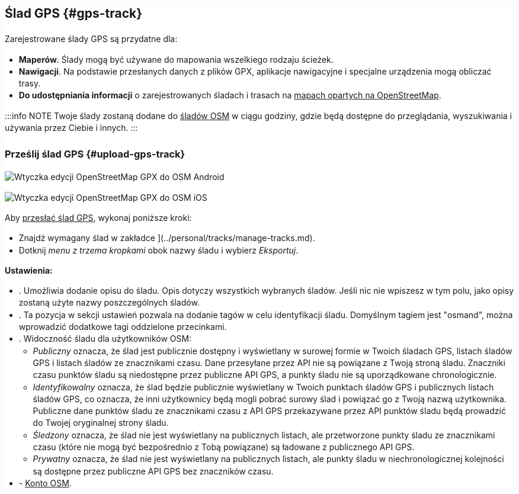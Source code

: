 
## Ślad GPS {#gps-track}

Zarejestrowane ślady GPS są przydatne dla:

- **Maperów**. Ślady mogą być używane do mapowania wszelkiego rodzaju ścieżek.
- **Nawigacji**. Na podstawie przesłanych danych z plików GPX, aplikacje nawigacyjne i specjalne urządzenia mogą obliczać trasy.
- **Do udostępniania informacji** o zarejestrowanych śladach i trasach na [mapach opartych na OpenStreetMap](https://wiki.openstreetmap.org/wiki/Track_drawing_websites).  

:::info NOTE
Twoje ślady zostaną dodane do [śladów OSM](https://www.openstreetmap.org/traces) w ciągu godziny, gdzie będą dostępne do przeglądania, wyszukiwania i używania przez Ciebie i innych.
:::  


### Prześlij ślad GPS {#upload-gps-track}


<Tabs groupId="operating-systems" queryString="current-os">

<TabItem value="android" label="Android">

![Wtyczka edycji OpenStreetMap GPX do OSM Android](@site/static/img/plugins/osm-editing/osm_plugin_gpx_to_osm_android.png)

</TabItem>

<TabItem value="ios" label="iOS">

![Wtyczka edycji OpenStreetMap GPX do OSM iOS](@site/static/img/plugins/osm-editing/osm_plugin_gpx_to_osm_ios.png)  

</TabItem>

</Tabs>

Aby [przesłać ślad GPS](https://wiki.openstreetmap.org/wiki/Upload_GPS_tracks), wykonaj poniższe kroki:  

- Znajdź wymagany ślad w zakładce *<Translate android="true" ids="shared_string_menu,shared_string_my_places,shared_string_gpx_files"/>*](../personal/tracks/manage-tracks.md).  
- Dotknij *menu z trzema kropkami* obok nazwy śladu i wybierz *Eksportuj*.

**Ustawienia:**

- **<Translate android="true" ids="shared_string_description"/>**. Umożliwia dodanie opisu do śladu. Opis dotyczy wszystkich wybranych śladów. Jeśli nic nie wpiszesz w tym polu, jako opisy zostaną użyte nazwy poszczególnych śladów.  
- **<Translate android="true" ids="gpx_tags_txt"/>**. Ta pozycja w sekcji ustawień pozwala na dodanie tagów w celu identyfikacji śladu. Domyślnym tagiem jest "osmand", można wprowadzić dodatkowe tagi oddzielone przecinkami.  
- **<Translate android="true" ids="gpx_visibility_txt"/>**. Widoczność śladu dla użytkowników OSM:  
   - *Publiczny* oznacza, że ślad jest publicznie dostępny i wyświetlany w surowej formie w Twoich śladach GPS, listach śladów GPS i listach śladów ze znacznikami czasu. Dane przesyłane przez API nie są powiązane z Twoją stroną śladu. Znaczniki czasu punktów śladu są niedostępne przez publiczne API GPS, a punkty śladu nie są uporządkowane chronologicznie.
   - *Identyfikowalny* oznacza, że ślad będzie publicznie wyświetlany w Twoich punktach śladów GPS i publicznych listach śladów GPS, co oznacza, że inni użytkownicy będą mogli pobrać surowy ślad i powiązać go z Twoją nazwą użytkownika. Publiczne dane punktów śladu ze znacznikami czasu z API GPS przekazywane przez API punktów śladu będą prowadzić do Twojej oryginalnej strony śladu.
   - *Śledzony* oznacza, że ślad nie jest wyświetlany na publicznych listach, ale przetworzone punkty śladu ze znacznikami czasu (które nie mogą być bezpośrednio z Tobą powiązane) są ładowane z publicznego API GPS.
   - *Prywatny* oznacza, że ślad nie jest wyświetlany na publicznych listach, ale punkty śladu w niechronologicznej kolejności są dostępne przez publiczne API GPS bez znaczników czasu.
- **<Translate android="true" ids="login_account"/>** - [Konto OSM](https://www.openstreetmap.org/login).
